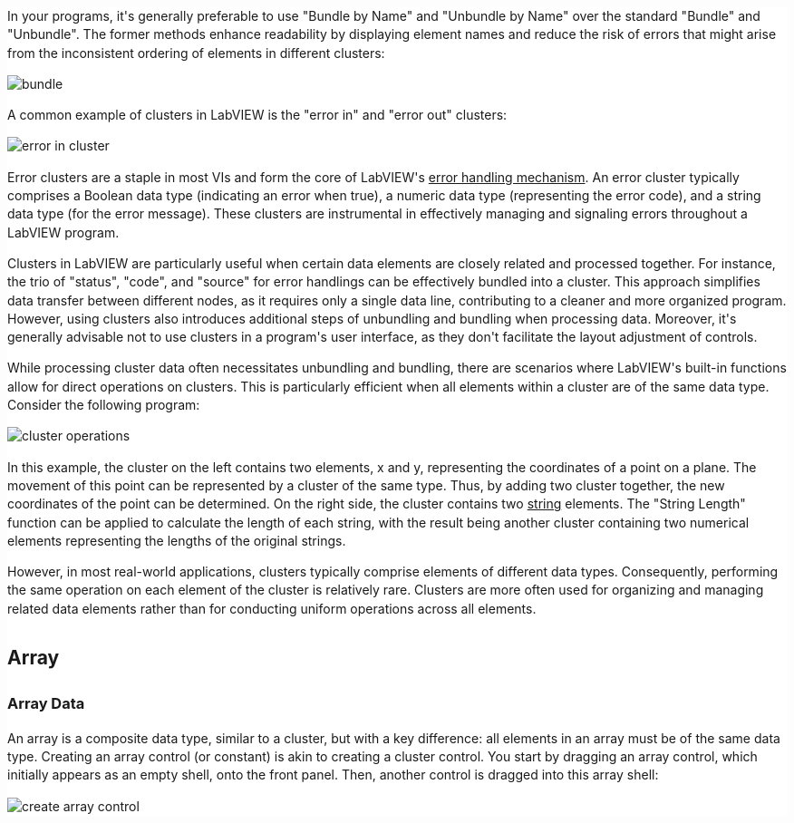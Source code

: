 In your programs, it's generally preferable to use "Bundle by Name" and "Unbundle by Name" over the standard "Bundle" and "Unbundle". The former methods enhance readability by displaying element names and reduce the risk of errors that might arise from the inconsistent ordering of elements in different clusters:

![](../../../../docs/images/image107.png "bundle")

A common example of clusters in LabVIEW is the "error in" and "error out" clusters:

![](../../../../docs/images/image106.png "error in cluster")

Error clusters are a staple in most VIs and form the core of LabVIEW's [error handling mechanism](pattern_error_handling). An error cluster typically comprises a Boolean data type (indicating an error when true), a numeric data type (representing the error code), and a string data type (for the error message). These clusters are instrumental in effectively managing and signaling errors throughout a LabVIEW program.

Clusters in LabVIEW are particularly useful when certain data elements are closely related and processed together. For instance, the trio of "status", "code", and "source" for error handlings can be effectively bundled into a cluster. This approach simplifies data transfer between different nodes, as it requires only a single data line, contributing to a cleaner and more organized program. However, using clusters also introduces additional steps of unbundling and bundling when processing data. Moreover, it's generally advisable not to use clusters in a program's user interface, as they don't facilitate the layout adjustment of controls.

While processing cluster data often necessitates unbundling and bundling, there are scenarios where LabVIEW's built-in functions allow for direct operations on clusters. This is particularly efficient when all elements within a cluster are of the same data type. Consider the following program:

![](../../../../docs/images_2/z193.png "cluster operations")

In this example, the cluster on the left contains two elements, x and y, representing the coordinates of a point on a plane. The movement of this point can be represented by a cluster of the same type. Thus, by adding two cluster together, the new coordinates of the point can be determined. On the right side, the cluster contains two [string](data_string) elements. The "String Length" function can be applied to calculate the length of each string, with the result being another cluster containing two numerical elements representing the lengths of the original strings.

However, in most real-world applications, clusters typically comprise elements of different data types. Consequently, performing the same operation on each element of the cluster is relatively rare. Clusters are more often used for organizing and managing related data elements rather than for conducting uniform operations across all elements.


## Array

### Array Data

An array is a composite data type, similar to a cluster, but with a key difference: all elements in an array must be of the same data type. Creating an array control (or constant) is akin to creating a cluster control. You start by dragging an array control, which initially appears as an empty shell, onto the front panel. Then, another control is dragged into this array shell:

![](../../../../docs/images_2/z194.png "create array control")
